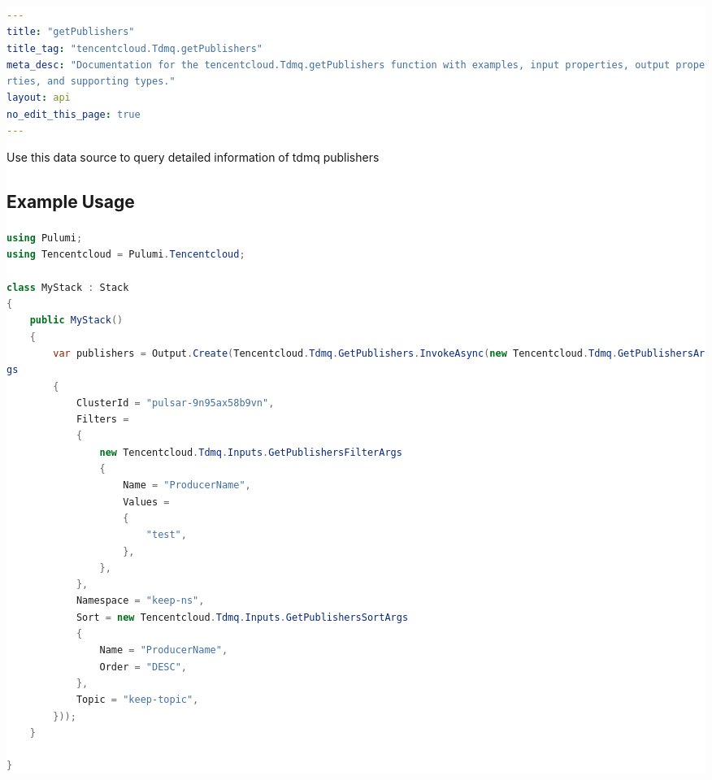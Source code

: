 ```yaml
---
title: "getPublishers"
title_tag: "tencentcloud.Tdmq.getPublishers"
meta_desc: "Documentation for the tencentcloud.Tdmq.getPublishers function with examples, input properties, output properties, and supporting types."
layout: api
no_edit_this_page: true
---
```







Use this data source to query detailed information of tdmq publishers


<div><pulumi-examples>

## Example Usage

<div><pulumi-chooser type="language" options="typescript,python,go,csharp,java,yaml"></pulumi-chooser></div>





<div>
<pulumi-choosable type="language" values="csharp">

```csharp
using Pulumi;
using Tencentcloud = Pulumi.Tencentcloud;

class MyStack : Stack
{
    public MyStack()
    {
        var publishers = Output.Create(Tencentcloud.Tdmq.GetPublishers.InvokeAsync(new Tencentcloud.Tdmq.GetPublishersArgs
        {
            ClusterId = "pulsar-9n95ax58b9vn",
            Filters = 
            {
                new Tencentcloud.Tdmq.Inputs.GetPublishersFilterArgs
                {
                    Name = "ProducerName",
                    Values = 
                    {
                        "test",
                    },
                },
            },
            Namespace = "keep-ns",
            Sort = new Tencentcloud.Tdmq.Inputs.GetPublishersSortArgs
            {
                Name = "ProducerName",
                Order = "DESC",
            },
            Topic = "keep-topic",
        }));
    }

}
```

